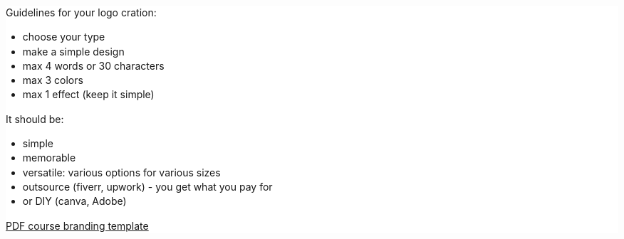 Guidelines for your logo cration:
- choose your type
- make a simple design
- max 4 words or 30 characters
- max 3 colors
- max 1 effect (keep it simple)

It should be:
- simple
- memorable
- versatile: various options for various sizes
- outsource (fiverr, upwork) - you get what you pay for
- or DIY (canva, Adobe)

[PDF course branding template](/docs/Business_Branding_Template.pdf)
